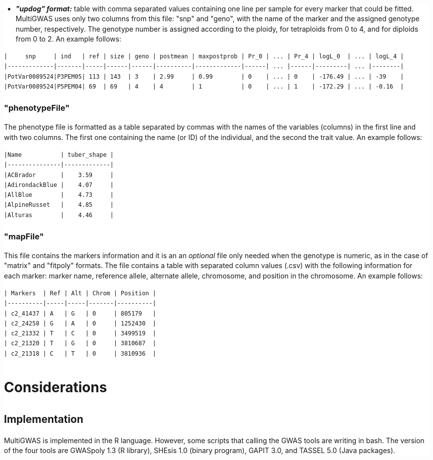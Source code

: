 ```
```

- ***"updog" format:*** table with comma separated values containing one line per sample for every marker that could be fitted. MultiGWAS uses only two columns from this file: "snp" and "geno", with the name of the marker and the assigned genotype number, respectively. The genotype number is assigned according to the ploidy, for tetraploids from 0 to 4, and for diploids from 0 to 2. An example follows: 
```
|     snp     | ind   | ref | size | geno | postmean | maxpostprob | Pr_0 | ... | Pr_4 | logL_0  | ... | logL_4 |
|-------------|-------|-----|------|------|----------|-------------|------| ... |------|---------| ... |--------|
|PotVar0089524|P3PEM05| 113 | 143  | 3    | 2.99     | 0.99        | 0    | ... | 0    | -176.49 | ... | -39    |
|PotVar0089524|P5PEM04| 69  | 69   | 4    | 4        | 1           | 0    | ... | 1    | -172.29 | ... | -0.16  |
```

### "phenotypeFile"
The phenotype file is formatted as a table separated by commas with the names of the variables (columns) in the first line and with two columns. The first one containing the name (or ID) of the individual, and the second the trait value. An example follows:

```
|Name           | tuber_shape |
|---------------|-------------|
|ACBrador       |    3.59     |   
|AdirondackBlue |    4.07     |
|AllBlue        |    4.73     |
|AlpineRusset   |    4.85     |
|Alturas        |    4.46     |
```

### "mapFile"
This file contains the markers information and it is an an *optional* file only needed when the genotype is numeric, as in the case of  "matrix" and "fitpoly" formats. The file contains a table with separated column values (.csv) with the following information for each marker: marker name, reference allele, alternate allele, chromosome, and position in the chromosome. An example follows:
```
| Markers  | Ref | Alt | Chrom | Position |
|----------|-----|-----|-------|----------|
| c2_41437 | A   | G   | 0     | 805179   |
| c2_24258 | G   | A   | 0     | 1252430  |
| c2_21332 | T   | C   | 0     | 3499519  |
| c2_21320 | T   | G   | 0     | 3810687  |
| c2_21318 | C   | T   | 0     | 3810936  |
```


# Considerations
## Implementation
MultiGWAS is implemented in the R language.  However, some scripts that calling the GWAS tools are writing in bash. The version of the four tools are GWASpoly 1.3 (R library), SHEsis 1.0 (binary program), GAPIT 3.0, and TASSEL 5.0 (Java packages). 
